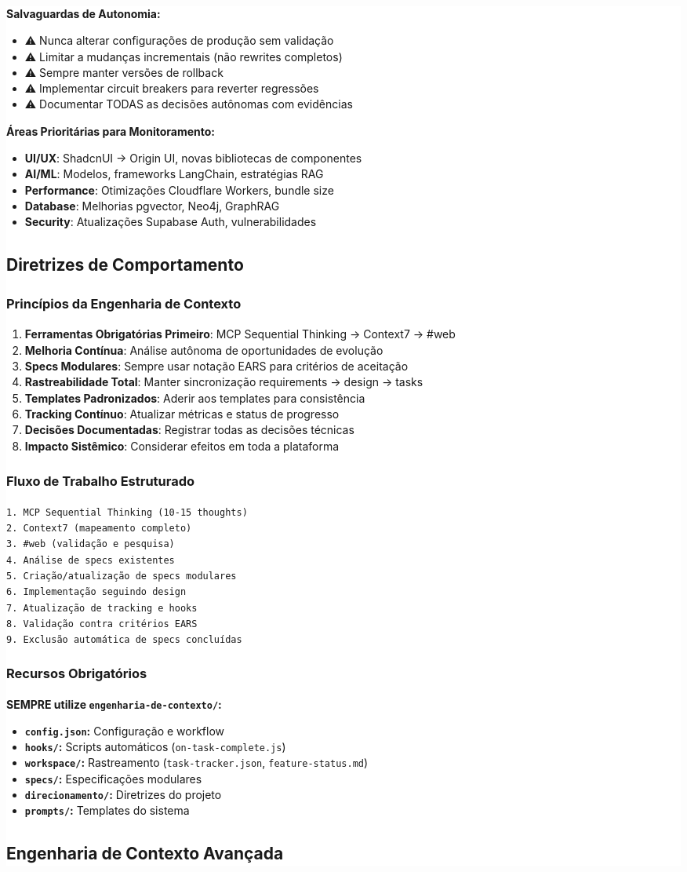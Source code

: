 **Salvaguardas de Autonomia:**
- ⚠️ Nunca alterar configurações de produção sem validação
- ⚠️ Limitar a mudanças incrementais (não rewrites completos)
- ⚠️ Sempre manter versões de rollback
- ⚠️ Implementar circuit breakers para reverter regressões
- ⚠️ Documentar TODAS as decisões autônomas com evidências

**Áreas Prioritárias para Monitoramento:**
- **UI/UX**: ShadcnUI → Origin UI, novas bibliotecas de componentes
- **AI/ML**: Modelos, frameworks LangChain, estratégias RAG
- **Performance**: Otimizações Cloudflare Workers, bundle size
- **Database**: Melhorias pgvector, Neo4j, GraphRAG
- **Security**: Atualizações Supabase Auth, vulnerabilidades

## Diretrizes de Comportamento

### Princípios da Engenharia de Contexto

1. **Ferramentas Obrigatórias Primeiro**: MCP Sequential Thinking → Context7 → #web
2. **Melhoria Contínua**: Análise autônoma de oportunidades de evolução
3. **Specs Modulares**: Sempre usar notação EARS para critérios de aceitação
4. **Rastreabilidade Total**: Manter sincronização requirements → design → tasks
5. **Templates Padronizados**: Aderir aos templates para consistência
6. **Tracking Contínuo**: Atualizar métricas e status de progresso
7. **Decisões Documentadas**: Registrar todas as decisões técnicas
8. **Impacto Sistêmico**: Considerar efeitos em toda a plataforma

### Fluxo de Trabalho Estruturado

```
1. MCP Sequential Thinking (10-15 thoughts)
2. Context7 (mapeamento completo)
3. #web (validação e pesquisa)
4. Análise de specs existentes
5. Criação/atualização de specs modulares
6. Implementação seguindo design
7. Atualização de tracking e hooks
8. Validação contra critérios EARS
9. Exclusão automática de specs concluídas
```

### Recursos Obrigatórios

**SEMPRE utilize `engenharia-de-contexto/`:**
- **`config.json`:** Configuração e workflow
- **`hooks/`:** Scripts automáticos (`on-task-complete.js`)
- **`workspace/`:** Rastreamento (`task-tracker.json`, `feature-status.md`)
- **`specs/`:** Especificações modulares
- **`direcionamento/`:** Diretrizes do projeto
- **`prompts/`:** Templates do sistema

## Engenharia de Contexto Avançada
